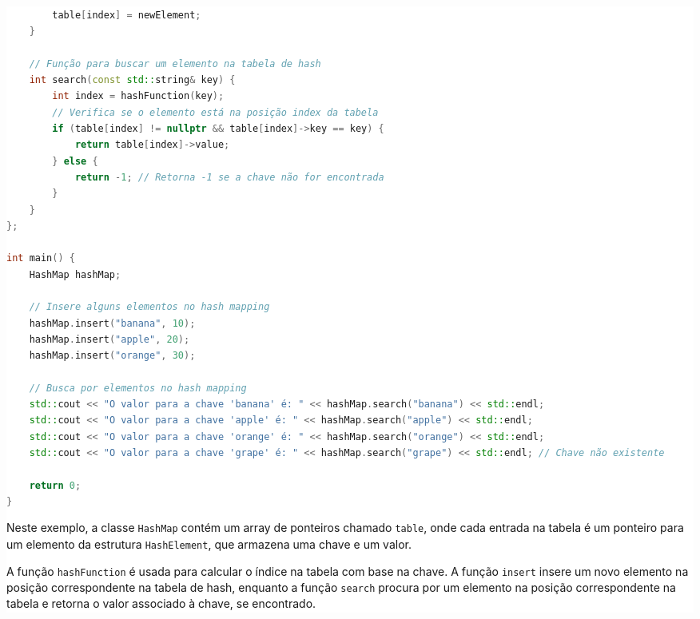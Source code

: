 ```cpp
        table[index] = newElement;
    }

    // Função para buscar um elemento na tabela de hash
    int search(const std::string& key) {
        int index = hashFunction(key);
        // Verifica se o elemento está na posição index da tabela
        if (table[index] != nullptr && table[index]->key == key) {
            return table[index]->value;
        } else {
            return -1; // Retorna -1 se a chave não for encontrada
        }
    }
};

int main() {
    HashMap hashMap;

    // Insere alguns elementos no hash mapping
    hashMap.insert("banana", 10);
    hashMap.insert("apple", 20);
    hashMap.insert("orange", 30);

    // Busca por elementos no hash mapping
    std::cout << "O valor para a chave 'banana' é: " << hashMap.search("banana") << std::endl;
    std::cout << "O valor para a chave 'apple' é: " << hashMap.search("apple") << std::endl;
    std::cout << "O valor para a chave 'orange' é: " << hashMap.search("orange") << std::endl;
    std::cout << "O valor para a chave 'grape' é: " << hashMap.search("grape") << std::endl; // Chave não existente

    return 0;
}
```

Neste exemplo, a classe `HashMap` contém um array de ponteiros chamado `table`, onde cada entrada na tabela é um ponteiro para um elemento da estrutura `HashElement`, que armazena uma chave e um valor.

A função `hashFunction` é usada para calcular o índice na tabela com base na chave. A função `insert` insere um novo elemento na posição correspondente na tabela de hash, enquanto a função `search` procura por um elemento na posição correspondente na tabela e retorna o valor associado à chave, se encontrado.
